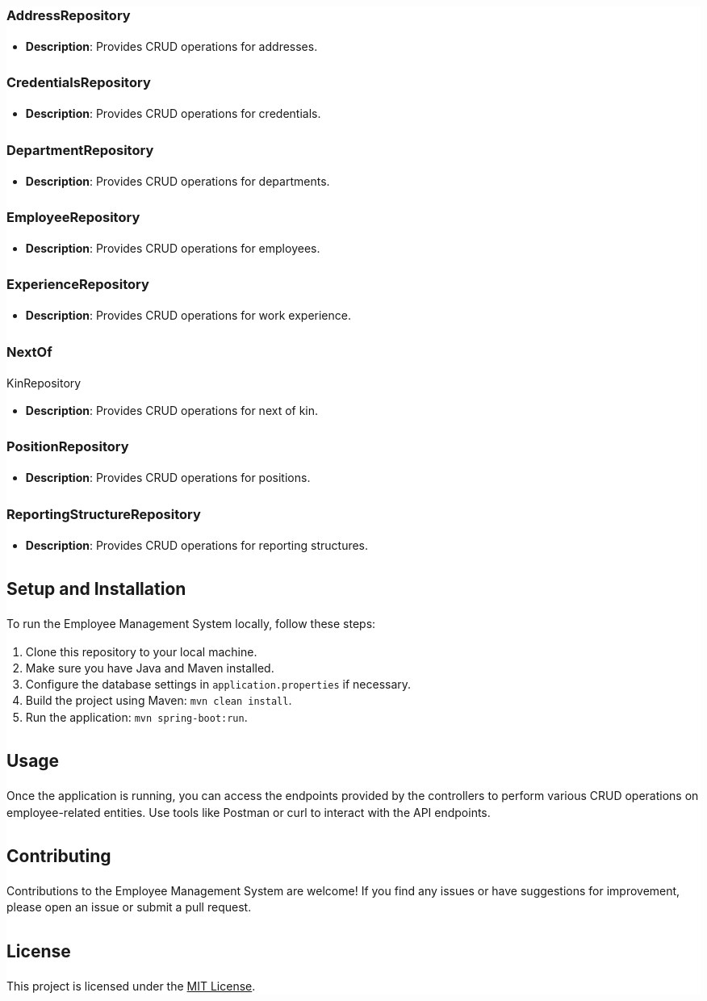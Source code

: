 ### AddressRepository
- **Description**: Provides CRUD operations for addresses.

### CredentialsRepository
- **Description**: Provides CRUD operations for credentials.

### DepartmentRepository
- **Description**: Provides CRUD operations for departments.

### EmployeeRepository
- **Description**: Provides CRUD operations for employees.

### ExperienceRepository
- **Description**: Provides CRUD operations for work experience.

### NextOf

KinRepository
- **Description**: Provides CRUD operations for next of kin.

### PositionRepository
- **Description**: Provides CRUD operations for positions.

### ReportingStructureRepository
- **Description**: Provides CRUD operations for reporting structures.

## Setup and Installation

To run the Employee Management System locally, follow these steps:

1. Clone this repository to your local machine.
2. Make sure you have Java and Maven installed.
3. Configure the database settings in `application.properties` if necessary.
4. Build the project using Maven: `mvn clean install`.
5. Run the application: `mvn spring-boot:run`.

## Usage

Once the application is running, you can access the endpoints provided by the controllers to perform various CRUD operations on employee-related entities. Use tools like Postman or curl to interact with the API endpoints.

## Contributing

Contributions to the Employee Management System are welcome! If you find any issues or have suggestions for improvement, please open an issue or submit a pull request.

## License

This project is licensed under the [MIT License](LICENSE).